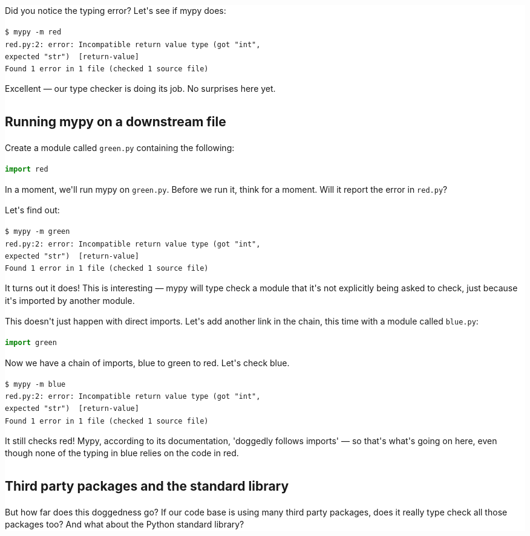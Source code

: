 Did you notice the typing error? Let's see if mypy does:

```
$ mypy -m red
red.py:2: error: Incompatible return value type (got "int",
expected "str")  [return-value]
Found 1 error in 1 file (checked 1 source file)
```

Excellent &mdash; our type checker is doing its job. No surprises here yet.

## Running mypy on a downstream file

Create a module called `green.py` containing the following:

```python
import red
```

In a moment, we'll run mypy on `green.py`. Before we run it, think for a moment.
Will it report the error in `red.py`?

Let's find out:

```
$ mypy -m green
red.py:2: error: Incompatible return value type (got "int",
expected "str")  [return-value]
Found 1 error in 1 file (checked 1 source file)
```

It turns out it does! This is interesting &mdash; mypy will type check a module that it's not explicitly being asked to check,
just because it's imported by another module.

This doesn't just happen with direct imports. Let's add another link in the chain, this time with a module called `blue.py`:

```python
import green
```

Now we have a chain of imports, blue to green to red. Let's check blue.

```
$ mypy -m blue
red.py:2: error: Incompatible return value type (got "int",
expected "str")  [return-value]
Found 1 error in 1 file (checked 1 source file)
```

It still checks red! Mypy, according to its documentation, 'doggedly follows imports' &mdash;
so that's what's going on here, even though none of the typing in blue relies on the code in red. 

## Third party packages and the standard library

But how far does this doggedness go? If our code base is using many third party packages, does it really type check all
those packages too? And what about the Python standard library?
